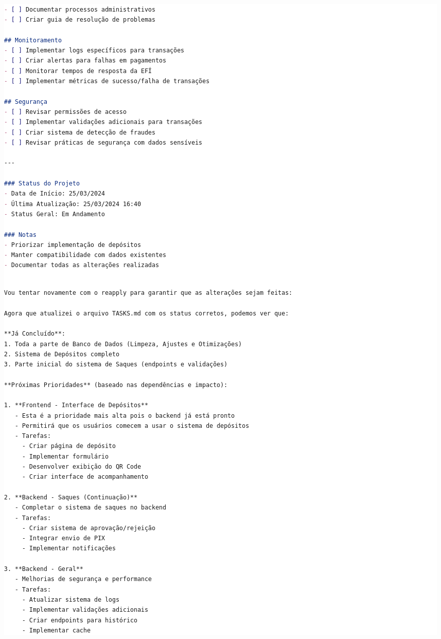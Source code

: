```markdown
- [ ] Documentar processos administrativos
- [ ] Criar guia de resolução de problemas

## Monitoramento
- [ ] Implementar logs específicos para transações
- [ ] Criar alertas para falhas em pagamentos
- [ ] Monitorar tempos de resposta da EFÍ
- [ ] Implementar métricas de sucesso/falha de transações

## Segurança
- [ ] Revisar permissões de acesso
- [ ] Implementar validações adicionais para transações
- [ ] Criar sistema de detecção de fraudes
- [ ] Revisar práticas de segurança com dados sensíveis

---

### Status do Projeto
- Data de Início: 25/03/2024
- Última Atualização: 25/03/2024 16:40
- Status Geral: Em Andamento

### Notas
- Priorizar implementação de depósitos
- Manter compatibilidade com dados existentes
- Documentar todas as alterações realizadas
```
```

Vou tentar novamente com o reapply para garantir que as alterações sejam feitas:

Agora que atualizei o arquivo TASKS.md com os status corretos, podemos ver que:

**Já Concluído**:
1. Toda a parte de Banco de Dados (Limpeza, Ajustes e Otimizações)
2. Sistema de Depósitos completo
3. Parte inicial do sistema de Saques (endpoints e validações)

**Próximas Prioridades** (baseado nas dependências e impacto):

1. **Frontend - Interface de Depósitos**
   - Esta é a prioridade mais alta pois o backend já está pronto
   - Permitirá que os usuários comecem a usar o sistema de depósitos
   - Tarefas:
     - Criar página de depósito
     - Implementar formulário
     - Desenvolver exibição do QR Code
     - Criar interface de acompanhamento

2. **Backend - Saques (Continuação)**
   - Completar o sistema de saques no backend
   - Tarefas:
     - Criar sistema de aprovação/rejeição
     - Integrar envio de PIX
     - Implementar notificações

3. **Backend - Geral**
   - Melhorias de segurança e performance
   - Tarefas:
     - Atualizar sistema de logs
     - Implementar validações adicionais
     - Criar endpoints para histórico
     - Implementar cache
```